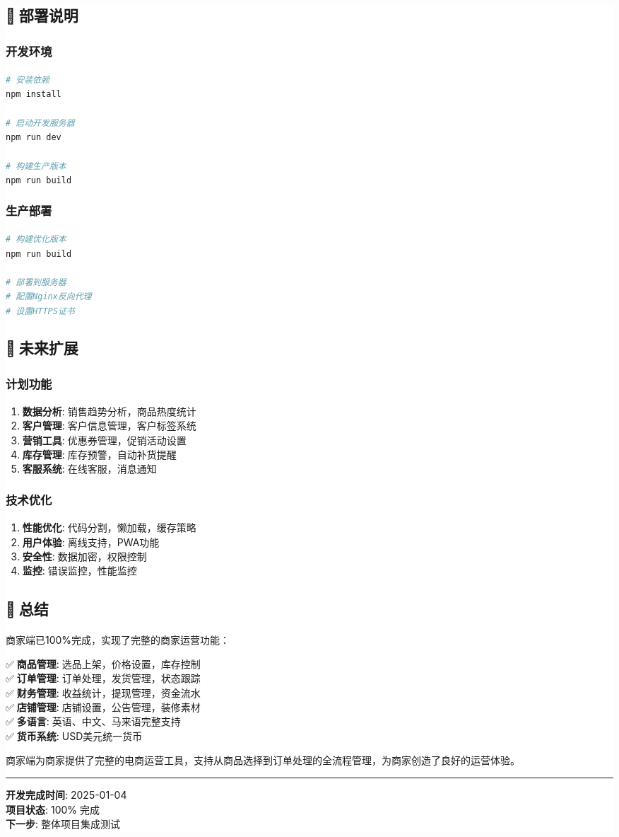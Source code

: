 ## 🚀 部署说明

### 开发环境
```bash
# 安装依赖
npm install

# 启动开发服务器
npm run dev

# 构建生产版本
npm run build
```

### 生产部署
```bash
# 构建优化版本
npm run build

# 部署到服务器
# 配置Nginx反向代理
# 设置HTTPS证书
```

## 🔮 未来扩展

### 计划功能
1. **数据分析**: 销售趋势分析，商品热度统计
2. **客户管理**: 客户信息管理，客户标签系统
3. **营销工具**: 优惠券管理，促销活动设置
4. **库存管理**: 库存预警，自动补货提醒
5. **客服系统**: 在线客服，消息通知

### 技术优化
1. **性能优化**: 代码分割，懒加载，缓存策略
2. **用户体验**: 离线支持，PWA功能
3. **安全性**: 数据加密，权限控制
4. **监控**: 错误监控，性能监控

## 🎉 总结

商家端已100%完成，实现了完整的商家运营功能：

✅ **商品管理**: 选品上架，价格设置，库存控制  
✅ **订单管理**: 订单处理，发货管理，状态跟踪  
✅ **财务管理**: 收益统计，提现管理，资金流水  
✅ **店铺管理**: 店铺设置，公告管理，装修素材  
✅ **多语言**: 英语、中文、马来语完整支持  
✅ **货币系统**: USD美元统一货币  

商家端为商家提供了完整的电商运营工具，支持从商品选择到订单处理的全流程管理，为商家创造了良好的运营体验。

---

**开发完成时间**: 2025-01-04  
**项目状态**: 100% 完成  
**下一步**: 整体项目集成测试
